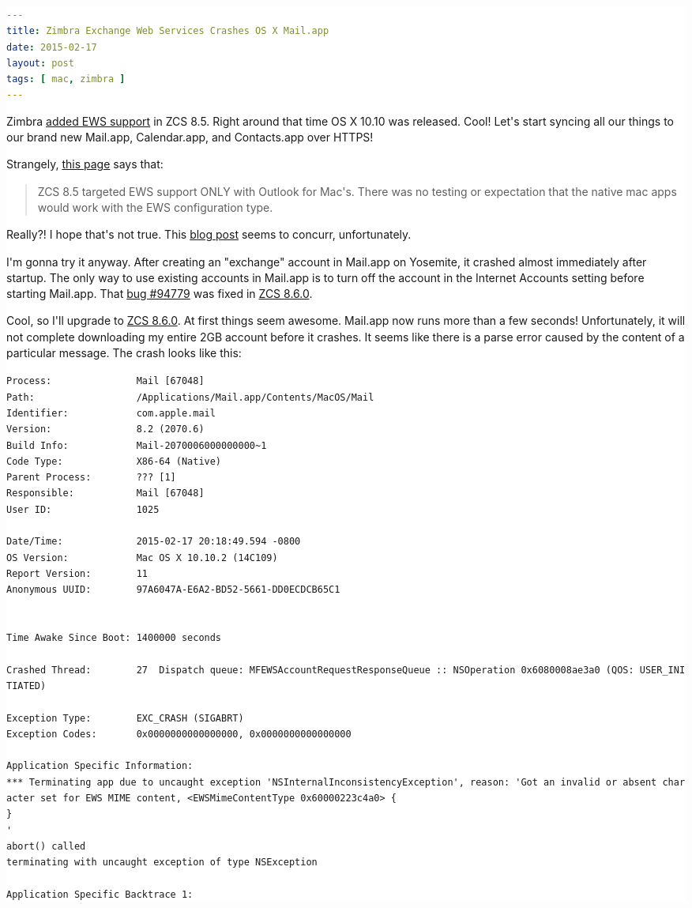 ```yaml
---
title: Zimbra Exchange Web Services Crashes OS X Mail.app
date: 2015-02-17
layout: post
tags: [ mac, zimbra ]
---
```


Zimbra [added EWS support](http://wiki.zimbra.com/wiki/Exchange_Web_Services_EWS) in ZCS 8.5. Right around that time OS X 10.10 was released. Cool! Let's start syncing all our things to our brand new Mail.app, Calendar.app, and Contacts.app over HTTPS!

Strangely, [this page](https://wiki.zimbra.com/wiki/Ajcody-Apple-Mac-Issues#EWS_Configuration_And_ZCS_8.5.2B) says that:

> ZCS 8.5 targeted EWS support ONLY with Outlook for Mac's. There was no testing or expectation that the native mac apps would work with the EWS configuration type.

Really?! I hope that's not true. This [blog post](https://blog.zimbra.com/blog/archives/2014/08/zimbra-collaboration-8-5-anytime-anywhere-device.html) seems to concurr, unfortunately.

I'm gonna try it anyway. After creating an "exchange" account in Mail.app on Yosemite, it crashed almost immediately after startup. The only way to use existing accounts in Mail.app is to turn off the account in the Internet Accounts setting before starting Mail.app. That [bug #94779](https://bugzilla.zimbra.com/show_bug.cgi?id=94779) was fixed in [ZCS 8.6.0](https://files.zimbra.com/website/docs/8.6/ZCS_860_NE_ReleaseNotes_UpgradeInst.pdf).

Cool, so I'll upgrade to [ZCS 8.6.0](https://files.zimbra.com/website/docs/8.6/ZCS_860_NE_ReleaseNotes_UpgradeInst.pdf). At first things seem awesome. Mail.app now runs more than a few seconds! Unfortunately, it will not complete downloading my entire 2GB account before it crashes. It seems like there is a parse error caused by the content of a particular message. The crash looks like this:

```
Process:               Mail [67048]
Path:                  /Applications/Mail.app/Contents/MacOS/Mail
Identifier:            com.apple.mail
Version:               8.2 (2070.6)
Build Info:            Mail-2070006000000000~1
Code Type:             X86-64 (Native)
Parent Process:        ??? [1]
Responsible:           Mail [67048]
User ID:               1025

Date/Time:             2015-02-17 20:18:49.594 -0800
OS Version:            Mac OS X 10.10.2 (14C109)
Report Version:        11
Anonymous UUID:        97A6047A-E6A2-BD52-5661-DD0ECDCB65C1


Time Awake Since Boot: 1400000 seconds

Crashed Thread:        27  Dispatch queue: MFEWSAccountRequestResponseQueue :: NSOperation 0x6080008ae3a0 (QOS: USER_INITIATED)

Exception Type:        EXC_CRASH (SIGABRT)
Exception Codes:       0x0000000000000000, 0x0000000000000000

Application Specific Information:
*** Terminating app due to uncaught exception 'NSInternalInconsistencyException', reason: 'Got an invalid or absent character set for EWS MIME content, <EWSMimeContentType 0x60000223c4a0> {
}
'
abort() called
terminating with uncaught exception of type NSException

Application Specific Backtrace 1:
```